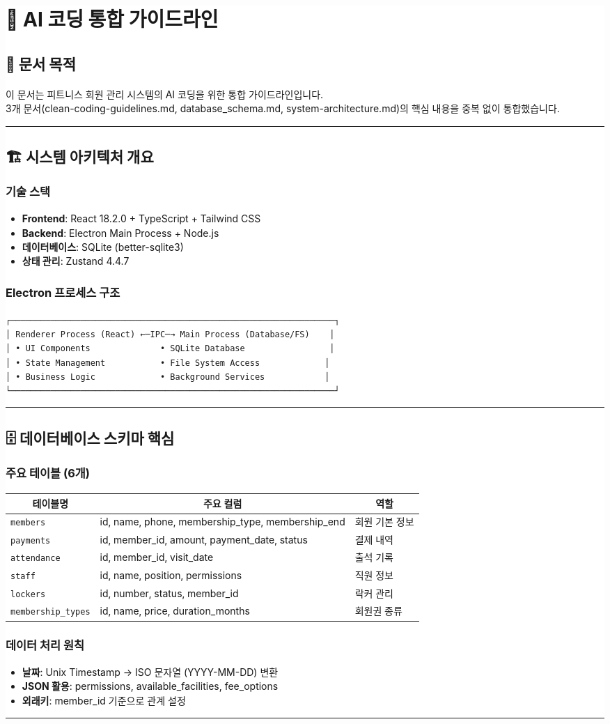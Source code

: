# 🤖 AI 코딩 통합 가이드라인

## 📌 문서 목적
이 문서는 피트니스 회원 관리 시스템의 AI 코딩을 위한 통합 가이드라인입니다.  
3개 문서(clean-coding-guidelines.md, database_schema.md, system-architecture.md)의 핵심 내용을 중복 없이 통합했습니다.

---

## 🏗️ 시스템 아키텍처 개요

### **기술 스택**
- **Frontend**: React 18.2.0 + TypeScript + Tailwind CSS
- **Backend**: Electron Main Process + Node.js  
- **데이터베이스**: SQLite (better-sqlite3)
- **상태 관리**: Zustand 4.4.7

### **Electron 프로세스 구조**
```
┌─────────────────────────────────────────────────────────────────┐
│ Renderer Process (React) ←─IPC─→ Main Process (Database/FS)    │
│ • UI Components              • SQLite Database                 │
│ • State Management           • File System Access             │
│ • Business Logic             • Background Services            │
└─────────────────────────────────────────────────────────────────┘
```

---

## 🗄️ 데이터베이스 스키마 핵심

### **주요 테이블 (6개)**

| 테이블명 | 주요 컬럼 | 역할 |
|---------|----------|------|
| `members` | id, name, phone, membership_type, membership_end | 회원 기본 정보 |
| `payments` | id, member_id, amount, payment_date, status | 결제 내역 |
| `attendance` | id, member_id, visit_date | 출석 기록 |
| `staff` | id, name, position, permissions | 직원 정보 |
| `lockers` | id, number, status, member_id | 락커 관리 |
| `membership_types` | id, name, price, duration_months | 회원권 종류 |

### **데이터 처리 원칙**
- **날짜**: Unix Timestamp → ISO 문자열 (YYYY-MM-DD) 변환
- **JSON 활용**: permissions, available_facilities, fee_options
- **외래키**: member_id 기준으로 관계 설정

---